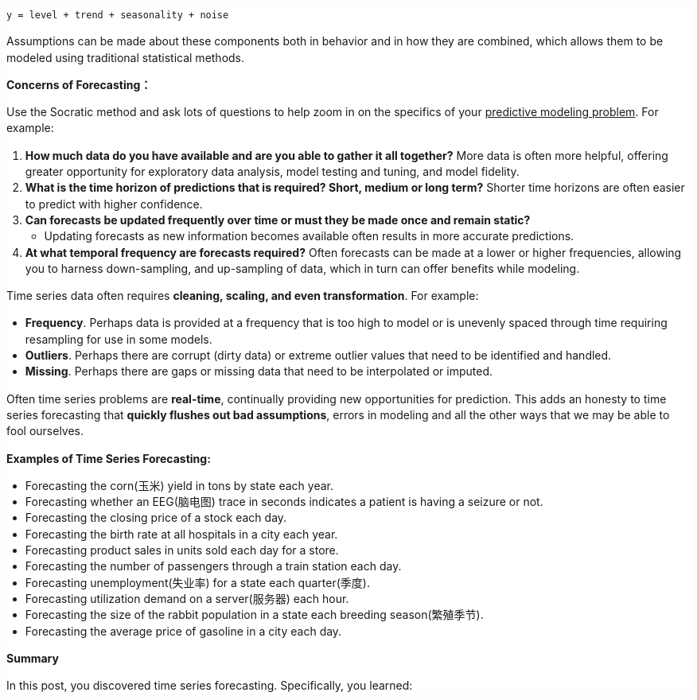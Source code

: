 ```
y = level + trend + seasonality + noise
```

Assumptions can be made about these components both in behavior and in how they are combined, which allows them to be modeled using traditional statistical methods.



**Concerns of Forecasting：**

Use the Socratic method and ask lots of questions to help zoom in on the specifics of your [predictive modeling problem](https://machinelearningmastery.com/gentle-introduction-to-predictive-modeling/). For example:

1. **How much data do you have available and are you able to gather it all together?** More data is often more helpful, offering greater opportunity for exploratory data analysis, model testing and tuning, and model fidelity.
2. **What is the time horizon of predictions that is required? Short, medium or long term?** Shorter time horizons are often easier to predict with higher confidence.
3. **Can forecasts be updated frequently over time or must they be made once and remain static?**
   - Updating forecasts as new information becomes available often results in more accurate predictions.
4. **At what temporal frequency are forecasts required?** Often forecasts can be made at a lower or higher frequencies, allowing you to harness down-sampling, and up-sampling of data, which in turn can offer benefits while modeling.



Time series data often requires **cleaning, scaling, and even transformation**. For example:

- **Frequency**. Perhaps data is provided at a frequency that is too high to model or is unevenly spaced through time requiring resampling for use in some models.
- **Outliers**. Perhaps there are corrupt (dirty data) or extreme outlier values that need to be identified and handled.
- **Missing**. Perhaps there are gaps or missing data that need to be interpolated or imputed.

Often time series problems are **real-time**, continually providing new opportunities for prediction. This adds an honesty to time series forecasting that **quickly flushes out bad assumptions**, errors in modeling and all the other ways that we may be able to fool ourselves.



**Examples of Time Series Forecasting:**

- Forecasting the corn(玉米) yield in tons by state each year.
- Forecasting whether an EEG(脑电图) trace in seconds indicates a patient is having a seizure or not.
- Forecasting the closing price of a stock each day.
- Forecasting the birth rate at all hospitals in a city each year.
- Forecasting product sales in units sold each day for a store.
- Forecasting the number of passengers through a train station each day.
- Forecasting unemployment(失业率) for a state each quarter(季度).
- Forecasting utilization demand on a server(服务器) each hour.
- Forecasting the size of the rabbit population in a state each breeding season(繁殖季节).
- Forecasting the average price of gasoline in a city each day.

**Summary**

In this post, you discovered time series forecasting. Specifically, you learned:

